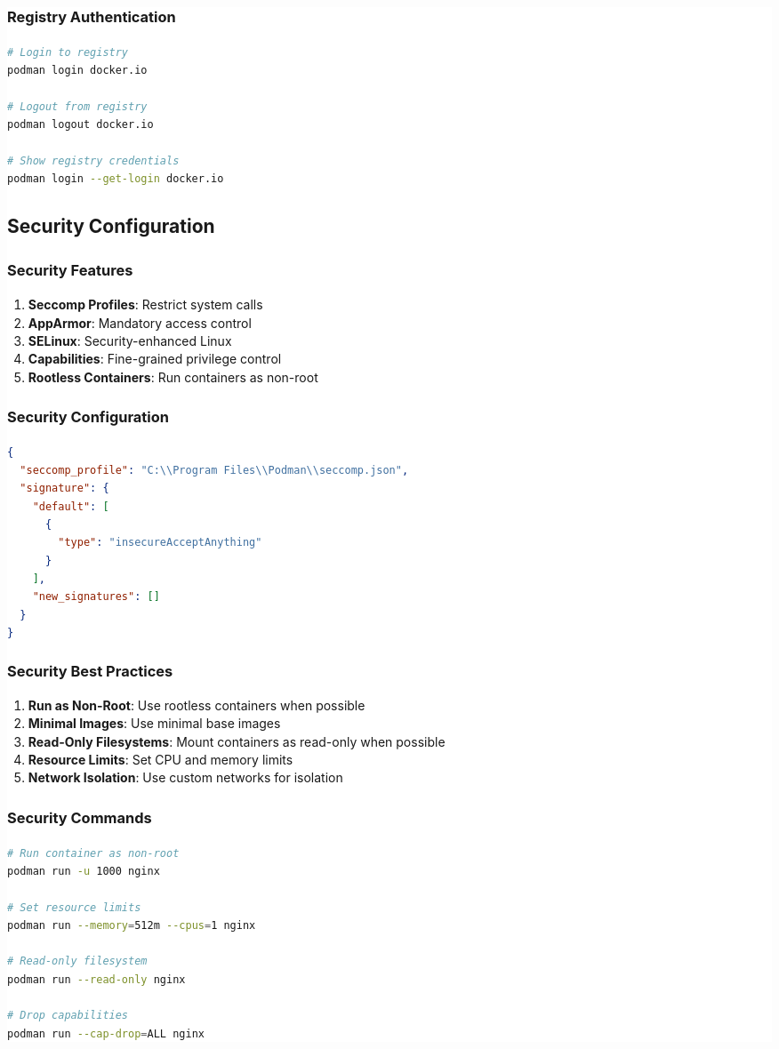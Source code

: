 ### Registry Authentication
```bash
# Login to registry
podman login docker.io

# Logout from registry
podman logout docker.io

# Show registry credentials
podman login --get-login docker.io
```

## Security Configuration

### Security Features
1. **Seccomp Profiles**: Restrict system calls
2. **AppArmor**: Mandatory access control
3. **SELinux**: Security-enhanced Linux
4. **Capabilities**: Fine-grained privilege control
5. **Rootless Containers**: Run containers as non-root

### Security Configuration
```json
{
  "seccomp_profile": "C:\\Program Files\\Podman\\seccomp.json",
  "signature": {
    "default": [
      {
        "type": "insecureAcceptAnything"
      }
    ],
    "new_signatures": []
  }
}
```

### Security Best Practices
1. **Run as Non-Root**: Use rootless containers when possible
2. **Minimal Images**: Use minimal base images
3. **Read-Only Filesystems**: Mount containers as read-only when possible
4. **Resource Limits**: Set CPU and memory limits
5. **Network Isolation**: Use custom networks for isolation

### Security Commands
```bash
# Run container as non-root
podman run -u 1000 nginx

# Set resource limits
podman run --memory=512m --cpus=1 nginx

# Read-only filesystem
podman run --read-only nginx

# Drop capabilities
podman run --cap-drop=ALL nginx
```

